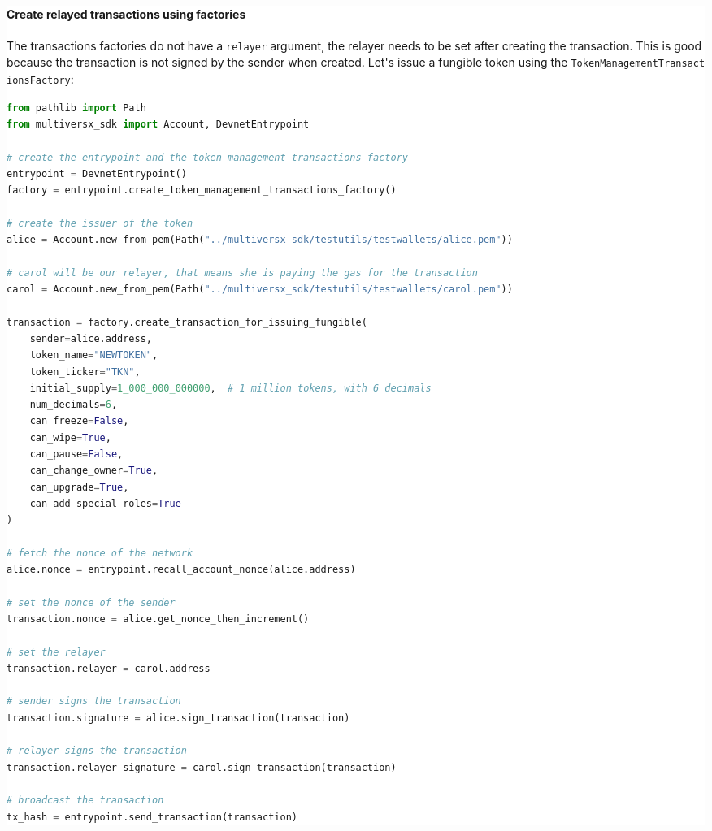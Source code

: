 #### Create relayed transactions using factories

The transactions factories do not have a `relayer` argument, the relayer needs to be set after creating the transaction. This is good because the transaction is not signed by the sender when created. Let's issue a fungible token using the `TokenManagementTransactionsFactory`:

```py
from pathlib import Path
from multiversx_sdk import Account, DevnetEntrypoint

# create the entrypoint and the token management transactions factory
entrypoint = DevnetEntrypoint()
factory = entrypoint.create_token_management_transactions_factory()

# create the issuer of the token
alice = Account.new_from_pem(Path("../multiversx_sdk/testutils/testwallets/alice.pem"))

# carol will be our relayer, that means she is paying the gas for the transaction
carol = Account.new_from_pem(Path("../multiversx_sdk/testutils/testwallets/carol.pem"))

transaction = factory.create_transaction_for_issuing_fungible(
    sender=alice.address,
    token_name="NEWTOKEN",
    token_ticker="TKN",
    initial_supply=1_000_000_000000,  # 1 million tokens, with 6 decimals
    num_decimals=6,
    can_freeze=False,
    can_wipe=True,
    can_pause=False,
    can_change_owner=True,
    can_upgrade=True,
    can_add_special_roles=True
)

# fetch the nonce of the network
alice.nonce = entrypoint.recall_account_nonce(alice.address)

# set the nonce of the sender
transaction.nonce = alice.get_nonce_then_increment()

# set the relayer
transaction.relayer = carol.address

# sender signs the transaction
transaction.signature = alice.sign_transaction(transaction)

# relayer signs the transaction
transaction.relayer_signature = carol.sign_transaction(transaction)

# broadcast the transaction
tx_hash = entrypoint.send_transaction(transaction)
```
